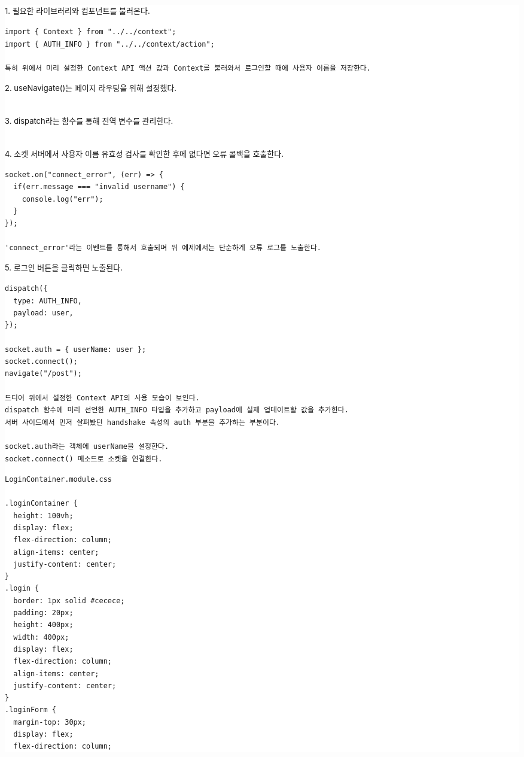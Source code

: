 <font size=2>1. 필요한 라이브러리와 컴포넌트를 불러온다.</font><br />

```
import { Context } from "../../context";
import { AUTH_INFO } from "../../context/action";

특히 위에서 미리 설정한 Context API 액션 값과 Context를 불러와서 로그인할 때에 사용자 이름을 저장한다.
```

<font size=2>2. useNavigate()는 페이지 라우팅을 위해 설정했다.</font><br /><br />

<font size=2>3. dispatch라는 함수를 통해 전역 변수를 관리한다.</font><br /><br />

<font size=2>4. 소켓 서버에서 사용자 이름 유효성 검사를 확인한 후에 없다면 오류 콜백을 호출한다.</font><br />

```
socket.on("connect_error", (err) => {
  if(err.message === "invalid username") {
    console.log("err");
  }
});

'connect_error'라는 이벤트를 통해서 호출되며 위 예제에서는 단순하게 오류 로그를 노출한다.
```

<font size=2>5. 로그인 버튼을 클릭하면 노출된다.</font><br />

```
dispatch({
  type: AUTH_INFO,
  payload: user,
});

socket.auth = { userName: user };
socket.connect();
navigate("/post");

드디어 위에서 설정한 Context API의 사용 모습이 보인다.
dispatch 함수에 미리 선언한 AUTH_INFO 타입을 추가하고 payload에 실제 업데이트할 값을 추가한다.
서버 사이드에서 먼저 살펴봤던 handshake 속성의 auth 부분을 추가하는 부분이다.

socket.auth라는 객체에 userName을 설정한다.
socket.connect() 메소드로 소켓을 연결한다.
```

```
LoginContainer.module.css

.loginContainer {
  height: 100vh;
  display: flex;
  flex-direction: column;
  align-items: center;
  justify-content: center;
}
.login {
  border: 1px solid #cecece;
  padding: 20px;
  height: 400px;
  width: 400px;
  display: flex;
  flex-direction: column;
  align-items: center;
  justify-content: center;
}
.loginForm {
  margin-top: 30px;
  display: flex;
  flex-direction: column;
```